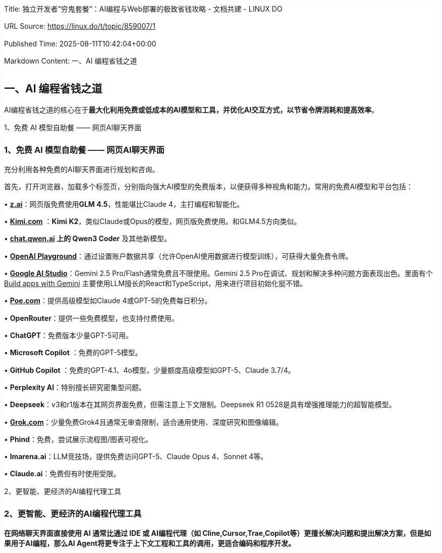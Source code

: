 Title: 独立开发者“穷鬼套餐”：AI编程与Web部署的极致省钱攻略 - 文档共建 - LINUX DO

URL Source: https://linux.do/t/topic/859007/1

Published Time: 2025-08-11T10:42:04+00:00

Markdown Content:
一、AI 编程省钱之道

## 一、AI 编程省钱之道

AI编程省钱之道的核心在于**最大化利用免费或低成本的AI模型和工具，并优化AI交互方式，以节省令牌消耗和提高效率**。

1、免费 AI 模型自助餐 —— 网页AI聊天界面

### 1、免费 AI 模型自助餐 —— 网页AI聊天界面

充分利用各种免费的AI聊天界面进行规划和咨询。

首先，打开浏览器，加载多个标签页，分别指向强大AI模型的免费版本，以便获得多种视角和能力。常用的免费AI模型和平台包括：

• **[z.ai](https://chat.z.ai/)**：网页版免费使用**GLM 4.5**，性能堪比Claude 4，主打编程和智能化。

• **[Kimi.com](https://kimi.com/)** ：**Kimi K2**，类似Claude或Opus的模型，网页版免费使用。和GLM4.5方向类似。

• **[chat.qwen.ai](https://chat.qwen.ai/) 上的 Qwen3 Coder** 及其他新模型。

• **[OpenAI Playground](https://platform.openai.com/chat/edit?models=o3)**：通过设置账户数据共享（允许OpenAI使用数据进行模型训练），可获得大量免费令牌。

• **[Google AI Studio](https://ai.dev/)**：Gemini 2.5 Pro/Flash通常免费且不限使用。Gemini 2.5 Pro在调试、规划和解决多种问题方面表现出色。里面有个 [Build apps with Gemini](https://aistudio.google.com/apps) 主要使用LLM擅长的React和TypeScript，用来进行项目初始化挺不错。

• **[Poe.com](http://poe.com/)**：提供高级模型如Claude 4或GPT-5的免费每日积分。

• **OpenRouter**：提供一些免费模型，也支持付费使用。

• **ChatGPT**：免费版本少量GPT-5可用。

• **Microsoft Copilot** ：免费的GPT-5模型。

• **GitHub Copilot** ：免费的GPT-4.1、4o模型，少量额度高级模型如GPT-5、Claude 3.7/4。

• **Perplexity AI**：特别擅长研究密集型问题。

• **Deepseek**：v3和r1版本在其网页界面免费，但需注意上下文限制。Deepseek R1 0528是具有增强推理能力的超智能模型。

• **[Grok.com](http://grok.com/)**：少量免费Grok4且通常无审查限制，适合通用使用、深度研究和图像编辑。

• **Phind**：免费，尝试展示流程图/图表可视化。

• **lmarena.ai**：LLM竞技场，提供免费访问GPT-5、Claude Opus 4、Sonnet 4等。

• **Claude.ai**：免费但有时使用受限。

2、更智能、更经济的AI编程代理工具

### 2、更智能、更经济的AI编程代理工具

**在网络聊天界面直接使用 AI 通常比通过 IDE 或 AI编程代理（如 Cline,Cursor,Trae,Copilot等）更擅长解决问题和提出解决方案，但是如果用于AI编程，那么AI Agent将更专注于上下文工程和工具的调用，更适合编码和程序开发。**
